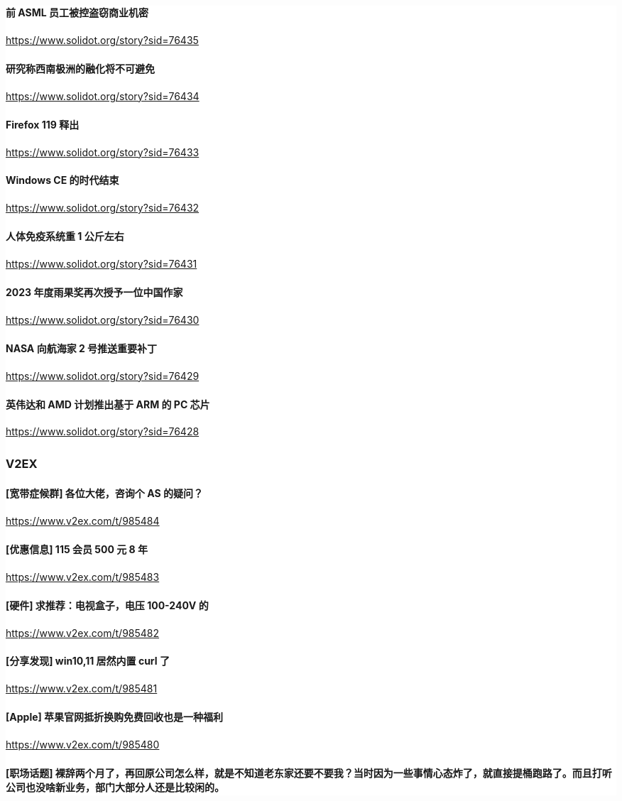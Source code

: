 #### 前 ASML 员工被控盗窃商业机密

https://www.solidot.org/story?sid=76435

#### 研究称西南极洲的融化将不可避免

https://www.solidot.org/story?sid=76434

#### Firefox 119 释出

https://www.solidot.org/story?sid=76433

#### Windows CE 的时代结束

https://www.solidot.org/story?sid=76432

#### 人体免疫系统重 1 公斤左右

https://www.solidot.org/story?sid=76431

#### 2023 年度雨果奖再次授予一位中国作家

https://www.solidot.org/story?sid=76430

#### NASA 向航海家 2 号推送重要补丁

https://www.solidot.org/story?sid=76429

#### 英伟达和 AMD 计划推出基于 ARM 的 PC 芯片

https://www.solidot.org/story?sid=76428

### V2EX

#### \[宽带症候群\] 各位大佬，咨询个 AS 的疑问？

https://www.v2ex.com/t/985484

#### \[优惠信息\] 115 会员 500 元 8 年

https://www.v2ex.com/t/985483

#### \[硬件\] 求推荐：电视盒子，电压 100-240V 的

https://www.v2ex.com/t/985482

#### \[分享发现\] win10,11 居然内置 curl 了

https://www.v2ex.com/t/985481

#### \[Apple\] 苹果官网抵折换购免费回收也是一种福利

https://www.v2ex.com/t/985480

#### \[职场话题\] 裸辞两个月了，再回原公司怎么样，就是不知道老东家还要不要我？当时因为一些事情心态炸了，就直接提桶跑路了。而且打听公司也没啥新业务，部门大部分人还是比较闲的。
